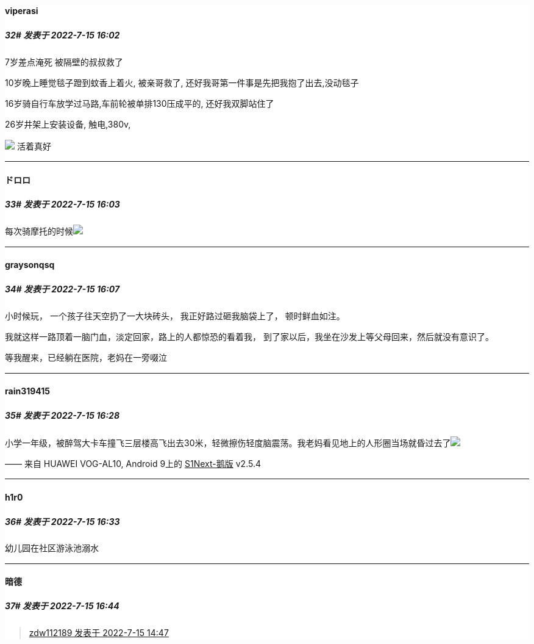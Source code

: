 ####  viperasi  
##### 32#       发表于 2022-7-15 16:02

7岁差点淹死 被隔壁的叔叔救了

10岁晚上睡觉毯子蹬到蚊香上着火, 被亲哥救了, 还好我哥第一件事是先把我抱了出去,没动毯子

16岁骑自行车放学过马路,车前轮被单排130压成平的, 还好我双脚站住了

26岁井架上安装设备, 触电,380v,

<img src="https://static.saraba1st.com/image/smiley/face2017/066.png" referrerpolicy="no-referrer"> 活着真好

*****

####  ドロロ  
##### 33#       发表于 2022-7-15 16:03

每次骑摩托的时候<img src="https://static.saraba1st.com/image/smiley/face2017/067.png" referrerpolicy="no-referrer">

*****

####  graysonqsq  
##### 34#       发表于 2022-7-15 16:07

小时候玩， 一个孩子往天空扔了一大块砖头， 我正好路过砸我脑袋上了， 顿时鲜血如注。

我就这样一路顶着一脑门血，淡定回家，路上的人都惊恐的看着我， 到了家以后，我坐在沙发上等父母回来，然后就没有意识了。

等我醒来，已经躺在医院，老妈在一旁啜泣

*****

####  rain319415  
##### 35#       发表于 2022-7-15 16:28

小学一年级，被醉驾大卡车撞飞三层楼高飞出去30米，轻微擦伤轻度脑震荡。我老妈看见地上的人形圈当场就昏过去了<img src="https://static.saraba1st.com/image/smiley/face2017/002.png" referrerpolicy="no-referrer">

—— 来自 HUAWEI VOG-AL10, Android 9上的 [S1Next-鹅版](https://github.com/ykrank/S1-Next/releases) v2.5.4

*****

####  h1r0  
##### 36#       发表于 2022-7-15 16:33

幼儿园在社区游泳池溺水

*****

####  暗德  
##### 37#       发表于 2022-7-15 16:44

<blockquote><a href="httphttps://bbs.saraba1st.com/2b/forum.php?mod=redirect&amp;goto=findpost&amp;pid=56657624&amp;ptid=2081228" target="_blank">zdw112189 发表于 2022-7-15 14:47</a>
